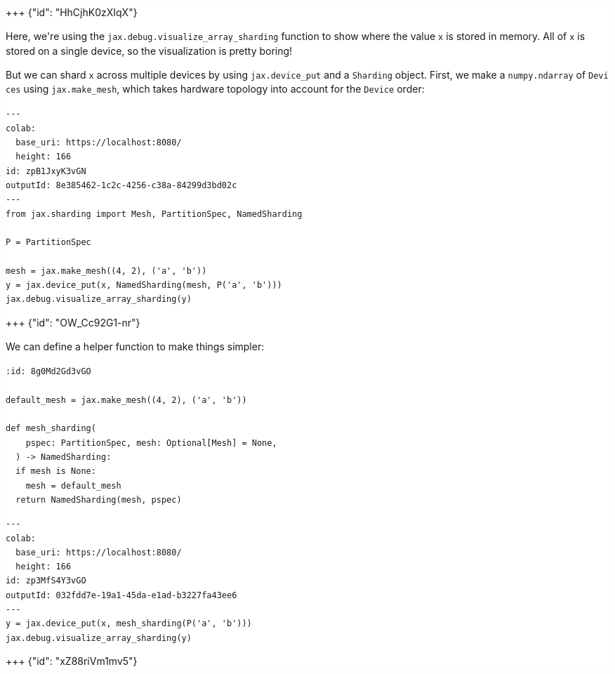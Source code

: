 +++ {"id": "HhCjhK0zXIqX"}

Here, we're using the `jax.debug.visualize_array_sharding` function to show where the value `x` is stored in memory. All of `x` is stored on a single device, so the visualization is pretty boring!

But we can shard `x` across multiple devices by using `jax.device_put` and a `Sharding` object. First, we make a `numpy.ndarray` of `Devices` using `jax.make_mesh`, which takes hardware topology into account for the `Device` order:

```{code-cell}
---
colab:
  base_uri: https://localhost:8080/
  height: 166
id: zpB1JxyK3vGN
outputId: 8e385462-1c2c-4256-c38a-84299d3bd02c
---
from jax.sharding import Mesh, PartitionSpec, NamedSharding

P = PartitionSpec

mesh = jax.make_mesh((4, 2), ('a', 'b'))
y = jax.device_put(x, NamedSharding(mesh, P('a', 'b')))
jax.debug.visualize_array_sharding(y)
```

+++ {"id": "OW_Cc92G1-nr"}

We can define a helper function to make things simpler:

```{code-cell}
:id: 8g0Md2Gd3vGO

default_mesh = jax.make_mesh((4, 2), ('a', 'b'))

def mesh_sharding(
    pspec: PartitionSpec, mesh: Optional[Mesh] = None,
  ) -> NamedSharding:
  if mesh is None:
    mesh = default_mesh
  return NamedSharding(mesh, pspec)
```

```{code-cell}
---
colab:
  base_uri: https://localhost:8080/
  height: 166
id: zp3MfS4Y3vGO
outputId: 032fdd7e-19a1-45da-e1ad-b3227fa43ee6
---
y = jax.device_put(x, mesh_sharding(P('a', 'b')))
jax.debug.visualize_array_sharding(y)
```

+++ {"id": "xZ88riVm1mv5"}
